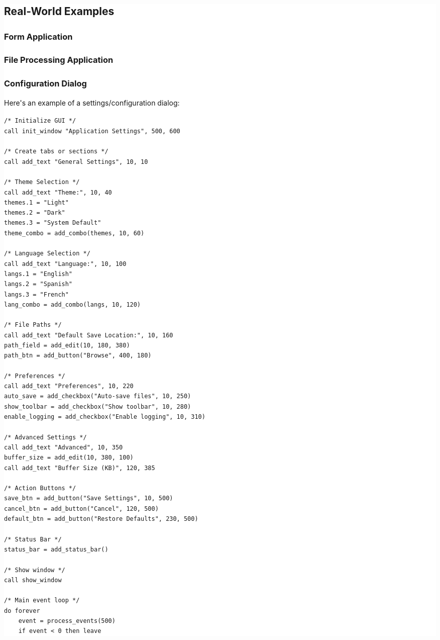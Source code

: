 
## Real-World Examples

### Form Application

### File Processing Application

### Configuration Dialog

Here's an example of a settings/configuration dialog:

```rexx <!--guiex42.rexx-->
/* Initialize GUI */
call init_window "Application Settings", 500, 600

/* Create tabs or sections */
call add_text "General Settings", 10, 10

/* Theme Selection */
call add_text "Theme:", 10, 40
themes.1 = "Light"
themes.2 = "Dark"
themes.3 = "System Default"
theme_combo = add_combo(themes, 10, 60)

/* Language Selection */
call add_text "Language:", 10, 100
langs.1 = "English"
langs.2 = "Spanish"
langs.3 = "French"
lang_combo = add_combo(langs, 10, 120)

/* File Paths */
call add_text "Default Save Location:", 10, 160
path_field = add_edit(10, 180, 380)
path_btn = add_button("Browse", 400, 180)

/* Preferences */
call add_text "Preferences", 10, 220
auto_save = add_checkbox("Auto-save files", 10, 250)
show_toolbar = add_checkbox("Show toolbar", 10, 280)
enable_logging = add_checkbox("Enable logging", 10, 310)

/* Advanced Settings */
call add_text "Advanced", 10, 350
buffer_size = add_edit(10, 380, 100)
call add_text "Buffer Size (KB)", 120, 385

/* Action Buttons */
save_btn = add_button("Save Settings", 10, 500)
cancel_btn = add_button("Cancel", 120, 500)
default_btn = add_button("Restore Defaults", 230, 500)

/* Status Bar */
status_bar = add_status_bar()

/* Show window */
call show_window

/* Main event loop */
do forever
    event = process_events(500)
    if event < 0 then leave
```